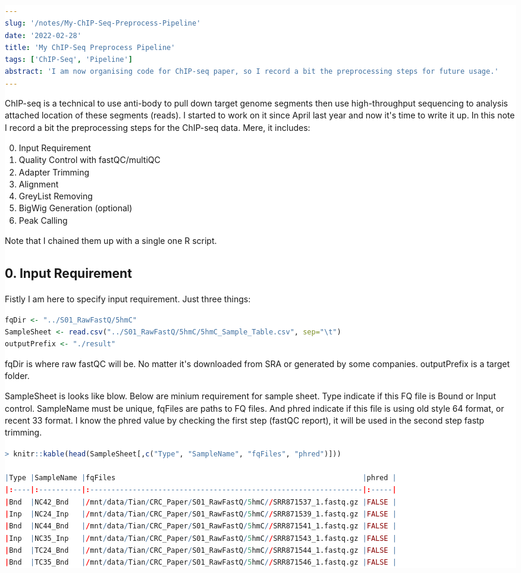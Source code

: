 ```yaml
---
slug: '/notes/My-ChIP-Seq-Preprocess-Pipeline'
date: '2022-02-28'
title: 'My ChIP-Seq Preprocess Pipeline'
tags: ['ChIP-Seq', 'Pipeline']
abstract: 'I am now organising code for ChIP-seq paper, so I record a bit the preprocessing steps for future usage.'
---
```


ChIP-seq is a technical to use anti-body to pull down target genome segments then use high-throughput sequencing to analysis attached location of these segments (reads). I started to work on it since April last year and now it's time to write it up. In this note I record a bit the preprocessing steps for the ChIP-seq data. Mere, it includes:

0. Input Requirement
1. Quality Control with fastQC/multiQC
2. Adapter Trimming
3. Alignment
4. GreyList Removing
5. BigWig Generation (optional)
6. Peak Calling

Note that I chained them up with a single one R script.

## 0. Input Requirement

Fistly I am here to specify input requirement. Just three things:

```R
fqDir <- "../S01_RawFastQ/5hmC"
SampleSheet <- read.csv("../S01_RawFastQ/5hmC/5hmC_Sample_Table.csv", sep="\t")
outputPrefix <- "./result"
```

fqDir is where raw fastQC will be. No matter it's downloaded from SRA or generated by some companies. outputPrefix is a target folder.

SampleSheet is looks like blow. Below are minium requirement for sample sheet. Type indicate if this FQ file is Bound or Input control. SampleName must be unique, fqFiles are paths to FQ files. And phred indicate if this file is using old style 64 format, or recent 33 format. I know the phred value by checking the first step (fastQC report), it will be used in the second step fastp trimming.

```R
> knitr::kable(head(SampleSheet[,c("Type", "SampleName", "fqFiles", "phred")]))

|Type |SampleName |fqFiles                                                          |phred |
|:----|:----------|:----------------------------------------------------------------|:-----|
|Bnd  |NC42_Bnd   |/mnt/data/Tian/CRC_Paper/S01_RawFastQ/5hmC//SRR871537_1.fastq.gz |FALSE |
|Inp  |NC24_Inp   |/mnt/data/Tian/CRC_Paper/S01_RawFastQ/5hmC//SRR871539_1.fastq.gz |FALSE |
|Bnd  |NC44_Bnd   |/mnt/data/Tian/CRC_Paper/S01_RawFastQ/5hmC//SRR871541_1.fastq.gz |FALSE |
|Inp  |NC35_Inp   |/mnt/data/Tian/CRC_Paper/S01_RawFastQ/5hmC//SRR871543_1.fastq.gz |FALSE |
|Bnd  |TC24_Bnd   |/mnt/data/Tian/CRC_Paper/S01_RawFastQ/5hmC//SRR871544_1.fastq.gz |FALSE |
|Bnd  |TC35_Bnd   |/mnt/data/Tian/CRC_Paper/S01_RawFastQ/5hmC//SRR871546_1.fastq.gz |FALSE |
```

